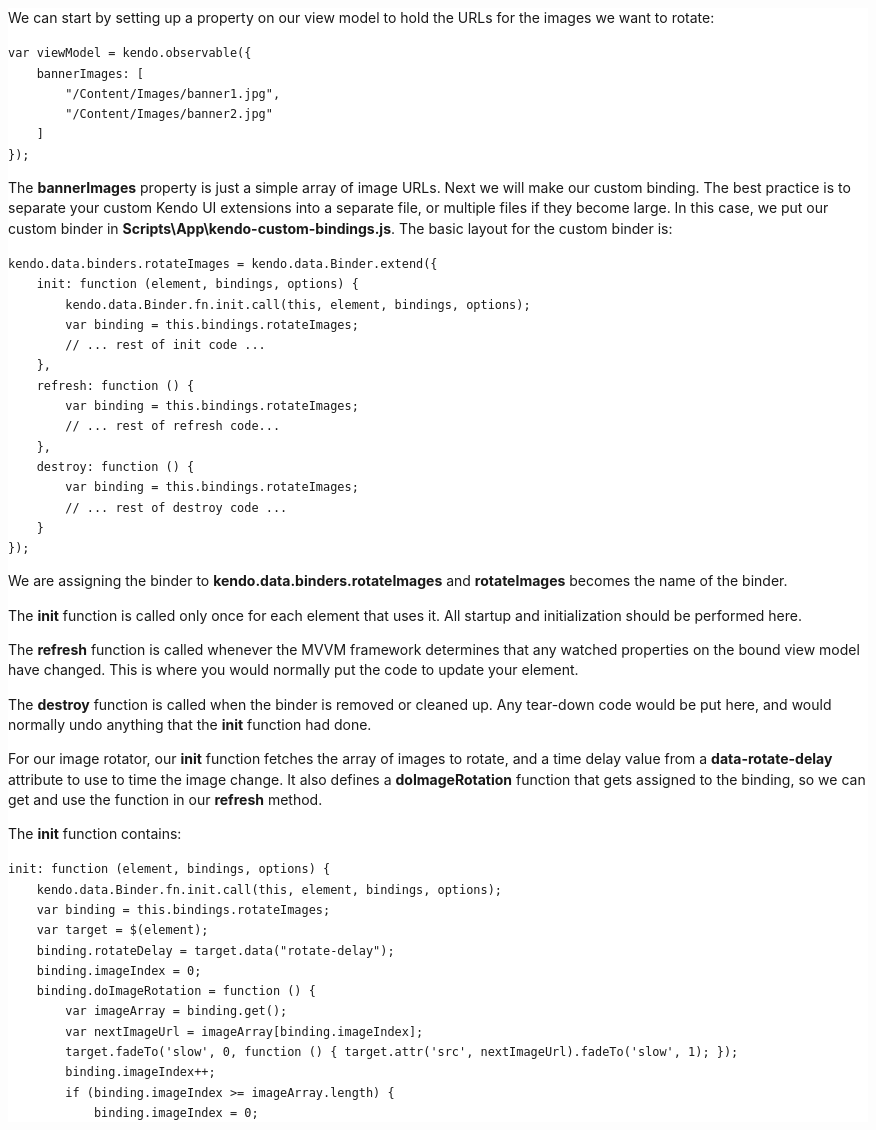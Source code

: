 We can start by setting up a property on our view model to hold the URLs for the images we want to rotate:

    var viewModel = kendo.observable({
        bannerImages: [
            "/Content/Images/banner1.jpg",
            "/Content/Images/banner2.jpg"
        ]
    });

The **bannerImages** property is just a simple array of image URLs. Next we will make our custom binding.
The best practice is to separate your custom Kendo UI extensions into a separate file, or multiple files if they become large.
In this case, we put our custom binder in **Scripts\App\kendo-custom-bindings.js**. The basic layout for the custom binder is:

	kendo.data.binders.rotateImages = kendo.data.Binder.extend({
		init: function (element, bindings, options) {
			kendo.data.Binder.fn.init.call(this, element, bindings, options);
			var binding = this.bindings.rotateImages;
			// ... rest of init code ...
		},
		refresh: function () {
			var binding = this.bindings.rotateImages;
			// ... rest of refresh code...
		},
		destroy: function () {
			var binding = this.bindings.rotateImages;
			// ... rest of destroy code ...
		}
	});

We are assigning the binder to **kendo.data.binders.rotateImages** and **rotateImages** becomes the name of the binder.

The **init** function is called only once for each element that uses it. All startup and initialization should be performed here.

The **refresh** function is called whenever the MVVM framework determines that any watched properties on the bound view model have changed.
This is where you would normally put the code to update your element.

The **destroy** function is called when the binder is removed or cleaned up. Any tear-down code would be put here, and would normally
undo anything that the **init** function had done.

For our image rotator, our **init** function fetches the array of images to rotate, and a time delay value from a **data-rotate-delay**
attribute to use to time the image change. It also defines a **doImageRotation** function that gets assigned to the binding,
so we can get and use the function in our **refresh** method.

The **init** function contains:

    init: function (element, bindings, options) {
        kendo.data.Binder.fn.init.call(this, element, bindings, options);
        var binding = this.bindings.rotateImages;
        var target = $(element);
        binding.rotateDelay = target.data("rotate-delay");
        binding.imageIndex = 0;
        binding.doImageRotation = function () {
            var imageArray = binding.get();
            var nextImageUrl = imageArray[binding.imageIndex];
            target.fadeTo('slow', 0, function () { target.attr('src', nextImageUrl).fadeTo('slow', 1); });
            binding.imageIndex++;
            if (binding.imageIndex >= imageArray.length) {
                binding.imageIndex = 0;